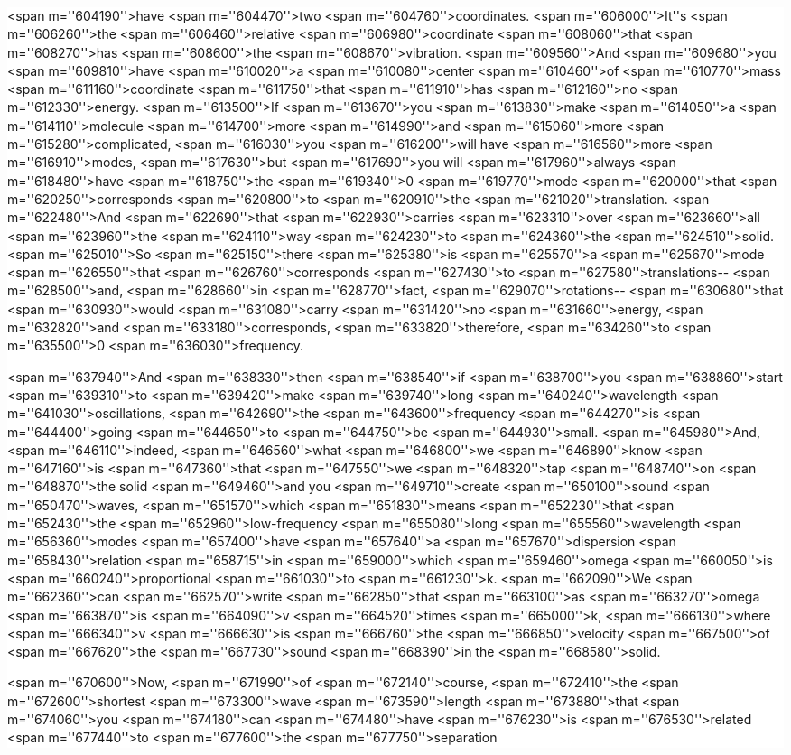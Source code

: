   <span m=''604190''>have</span> <span m=''604470''>two</span> <span m=''604760''>coordinates.</span>
  <span m=''606000''>It''s</span> <span m=''606260''>the</span> <span m=''606460''>relative</span>
  <span m=''606980''>coordinate</span> <span m=''608060''>that</span> <span m=''608270''>has</span>
  <span m=''608600''>the</span> <span m=''608670''>vibration.</span> <span m=''609560''>And</span>
  <span m=''609680''>you</span> <span m=''609810''>have</span> <span m=''610020''>a</span>
  <span m=''610080''>center</span> <span m=''610460''>of</span> <span m=''610770''>mass</span>
  <span m=''611160''>coordinate</span> <span m=''611750''>that</span> <span m=''611910''>has</span>
  <span m=''612160''>no</span> <span m=''612330''>energy.</span> <span m=''613500''>If</span>
  <span m=''613670''>you</span> <span m=''613830''>make</span> <span m=''614050''>a</span>
  <span m=''614110''>molecule</span> <span m=''614700''>more</span> <span m=''614990''>and</span>
  <span m=''615060''>more</span> <span m=''615280''>complicated,</span> <span m=''616030''>you</span>
  <span m=''616200''>will have</span> <span m=''616560''>more</span> <span m=''616910''>modes,</span>
  <span m=''617630''>but</span> <span m=''617690''>you will</span> <span m=''617960''>always</span>
  <span m=''618480''>have</span> <span m=''618750''>the</span> <span m=''619340''>0</span>
  <span m=''619770''>mode</span> <span m=''620000''>that</span> <span m=''620250''>corresponds</span>
  <span m=''620800''>to</span> <span m=''620910''>the</span> <span m=''621020''>translation.</span>
  <span m=''622480''>And</span> <span m=''622690''>that</span> <span m=''622930''>carries</span>
  <span m=''623310''>over</span> <span m=''623660''>all</span> <span m=''623960''>the</span>
  <span m=''624110''>way</span> <span m=''624230''>to</span> <span m=''624360''>the</span>
  <span m=''624510''>solid.</span> <span m=''625010''>So</span> <span m=''625150''>there</span>
  <span m=''625380''>is</span> <span m=''625570''>a</span> <span m=''625670''>mode</span>
  <span m=''626550''>that</span> <span m=''626760''>corresponds</span> <span m=''627430''>to</span>
  <span m=''627580''>translations--</span> <span m=''628500''>and,</span> <span m=''628660''>in</span>
  <span m=''628770''>fact,</span> <span m=''629070''>rotations--</span> <span m=''630680''>that</span>
  <span m=''630930''>would</span> <span m=''631080''>carry</span> <span m=''631420''>no</span>
  <span m=''631660''>energy,</span> <span m=''632820''>and</span> <span m=''633180''>corresponds,</span>
  <span m=''633820''>therefore,</span> <span m=''634260''>to</span> <span m=''635500''>0</span>
  <span m=''636030''>frequency.</span> </p><p><span m=''637940''>And</span> <span
  m=''638330''>then</span> <span m=''638540''>if</span> <span m=''638700''>you</span>
  <span m=''638860''>start</span> <span m=''639310''>to</span> <span m=''639420''>make</span>
  <span m=''639740''>long</span> <span m=''640240''>wavelength</span> <span m=''641030''>oscillations,</span>
  <span m=''642690''>the</span> <span m=''643600''>frequency</span> <span m=''644270''>is</span>
  <span m=''644400''>going</span> <span m=''644650''>to</span> <span m=''644750''>be</span>
  <span m=''644930''>small.</span> <span m=''645980''>And,</span> <span m=''646110''>indeed,</span>
  <span m=''646560''>what</span> <span m=''646800''>we</span> <span m=''646890''>know</span>
  <span m=''647160''>is</span> <span m=''647360''>that</span> <span m=''647550''>we</span>
  <span m=''648320''>tap</span> <span m=''648740''>on</span> <span m=''648870''>the
  solid</span> <span m=''649460''>and you</span> <span m=''649710''>create</span>
  <span m=''650100''>sound</span> <span m=''650470''>waves,</span> <span m=''651570''>which</span>
  <span m=''651830''>means</span> <span m=''652230''>that</span> <span m=''652430''>the</span>
  <span m=''652960''>low-frequency</span> <span m=''655080''>long</span> <span m=''655560''>wavelength</span>
  <span m=''656360''>modes</span> <span m=''657400''>have</span> <span m=''657640''>a</span>
  <span m=''657670''>dispersion</span> <span m=''658430''>relation</span> <span m=''658715''>in</span>
  <span m=''659000''>which</span> <span m=''659460''>omega</span> <span m=''660050''>is</span>
  <span m=''660240''>proportional</span> <span m=''661030''>to</span> <span m=''661230''>k.</span>
  <span m=''662090''>We</span> <span m=''662360''>can</span> <span m=''662570''>write</span>
  <span m=''662850''>that</span> <span m=''663100''>as</span> <span m=''663270''>omega</span>
  <span m=''663870''>is</span> <span m=''664090''>v</span> <span m=''664520''>times</span>
  <span m=''665000''>k,</span> <span m=''666130''>where</span> <span m=''666340''>v</span>
  <span m=''666630''>is</span> <span m=''666760''>the</span> <span m=''666850''>velocity</span>
  <span m=''667500''>of</span> <span m=''667620''>the</span> <span m=''667730''>sound</span>
  <span m=''668390''>in the</span> <span m=''668580''>solid.</span> </p><p><span m=''670600''>Now,</span>
  <span m=''671990''>of</span> <span m=''672140''>course,</span> <span m=''672410''>the</span>
  <span m=''672600''>shortest</span> <span m=''673300''>wave</span> <span m=''673590''>length</span>
  <span m=''673880''>that</span> <span m=''674060''>you</span> <span m=''674180''>can</span>
  <span m=''674480''>have</span> <span m=''676230''>is</span> <span m=''676530''>related</span>
  <span m=''677440''>to</span> <span m=''677600''>the</span> <span m=''677750''>separation</span>